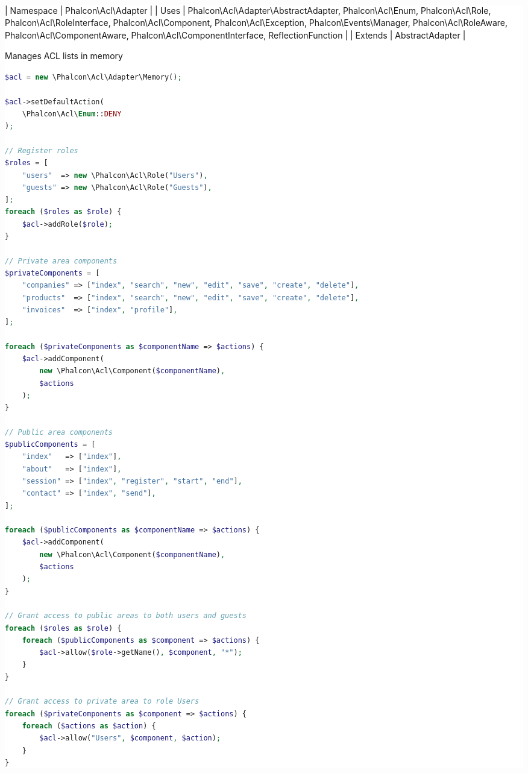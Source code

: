 | Namespace | Phalcon\Acl\Adapter | | Uses | Phalcon\Acl\Adapter\AbstractAdapter, Phalcon\Acl\Enum, Phalcon\Acl\Role, Phalcon\Acl\RoleInterface, Phalcon\Acl\Component, Phalcon\Acl\Exception, Phalcon\Events\Manager, Phalcon\Acl\RoleAware, Phalcon\Acl\ComponentAware, Phalcon\Acl\ComponentInterface, ReflectionFunction | | Extends | AbstractAdapter |

Manages ACL lists in memory

```php
$acl = new \Phalcon\Acl\Adapter\Memory();

$acl->setDefaultAction(
    \Phalcon\Acl\Enum::DENY
);

// Register roles
$roles = [
    "users"  => new \Phalcon\Acl\Role("Users"),
    "guests" => new \Phalcon\Acl\Role("Guests"),
];
foreach ($roles as $role) {
    $acl->addRole($role);
}

// Private area components
$privateComponents = [
    "companies" => ["index", "search", "new", "edit", "save", "create", "delete"],
    "products"  => ["index", "search", "new", "edit", "save", "create", "delete"],
    "invoices"  => ["index", "profile"],
];

foreach ($privateComponents as $componentName => $actions) {
    $acl->addComponent(
        new \Phalcon\Acl\Component($componentName),
        $actions
    );
}

// Public area components
$publicComponents = [
    "index"   => ["index"],
    "about"   => ["index"],
    "session" => ["index", "register", "start", "end"],
    "contact" => ["index", "send"],
];

foreach ($publicComponents as $componentName => $actions) {
    $acl->addComponent(
        new \Phalcon\Acl\Component($componentName),
        $actions
    );
}

// Grant access to public areas to both users and guests
foreach ($roles as $role) {
    foreach ($publicComponents as $component => $actions) {
        $acl->allow($role->getName(), $component, "*");
    }
}

// Grant access to private area to role Users
foreach ($privateComponents as $component => $actions) {
    foreach ($actions as $action) {
        $acl->allow("Users", $component, $action);
    }
}
```
